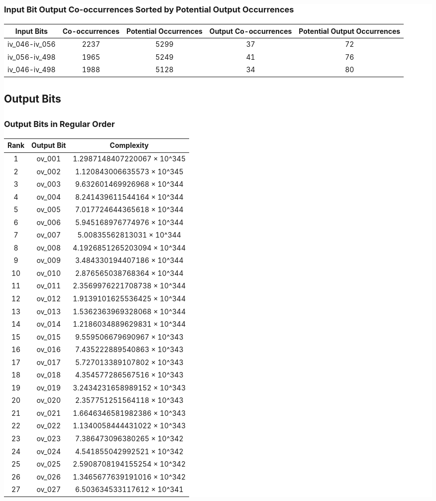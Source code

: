 ### Input Bit Output Co-occurrences Sorted by Potential Output Occurrences

| Input Bits | Co-occurrences | Potential Occurrences | Output Co-occurrences | Potential Output Occurrences |
|:----------:|:--------------:|:---------------------:|:---------------------:|:----------------------------:|
| iv_046-iv_056 | 2237 | 5299 | 37 | 72 |
| iv_056-iv_498 | 1965 | 5249 | 41 | 76 |
| iv_046-iv_498 | 1988 | 5128 | 34 | 80 |

## Output Bits

### Output Bits in Regular Order

| Rank | Output Bit | Complexity |
|:----:|:----------:|:----------:|
| 1 | ov_001 | 1.2987148407220067 × 10^345 |
| 2 | ov_002 | 1.120843006635573 × 10^345 |
| 3 | ov_003 | 9.632601469926968 × 10^344 |
| 4 | ov_004 | 8.241439611544164 × 10^344 |
| 5 | ov_005 | 7.017724644365618 × 10^344 |
| 6 | ov_006 | 5.945168976774976 × 10^344 |
| 7 | ov_007 | 5.00835562813031 × 10^344 |
| 8 | ov_008 | 4.1926851265203094 × 10^344 |
| 9 | ov_009 | 3.484330194407186 × 10^344 |
| 10 | ov_010 | 2.876565038768364 × 10^344 |
| 11 | ov_011 | 2.3569976221708738 × 10^344 |
| 12 | ov_012 | 1.9139101625536425 × 10^344 |
| 13 | ov_013 | 1.5362363969328068 × 10^344 |
| 14 | ov_014 | 1.2186034889629831 × 10^344 |
| 15 | ov_015 | 9.559506679690967 × 10^343 |
| 16 | ov_016 | 7.435222889540863 × 10^343 |
| 17 | ov_017 | 5.727013389107802 × 10^343 |
| 18 | ov_018 | 4.354577286567516 × 10^343 |
| 19 | ov_019 | 3.2434231658989152 × 10^343 |
| 20 | ov_020 | 2.357751251564118 × 10^343 |
| 21 | ov_021 | 1.6646346581982386 × 10^343 |
| 22 | ov_022 | 1.1340058444431022 × 10^343 |
| 23 | ov_023 | 7.386473096380265 × 10^342 |
| 24 | ov_024 | 4.541855042992521 × 10^342 |
| 25 | ov_025 | 2.5908708194155254 × 10^342 |
| 26 | ov_026 | 1.3465677639191016 × 10^342 |
| 27 | ov_027 | 6.503634533117612 × 10^341 |